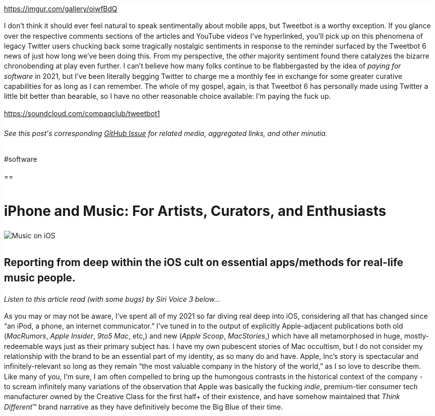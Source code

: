 https://imgur.com/gallery/oiwfBdQ

I don’t think it should ever feel natural to speak sentimentally about mobile apps, but Tweetbot is a worthy exception. If you glance over the respective comments sections of the articles and YouTube videos I’ve hyperlinked, you’ll pick up on this phenomena of legacy Twitter users chucking back some tragically nostalgic sentiments in response to the reminder surfaced by the Tweetbot 6 news of just how long we’ve been doing this. From my perspective, the *other* majority sentiment found there catalyzes the bizarre chronobending at play even further. I can’t believe how many folks continue to be flabbergasted by the idea of *paying for software* in 2021, but I’ve been literally begging Twitter to charge me a monthly fee in exchange for some greater curative capabilities for as long as I can remember. The whole of my gospel, again, is that Tweetbot 6 has personally made using Twitter a little bit better than bearable, so I have no other reasonable choice available: I’m paying the fuck up.

https://soundcloud.com/compaqclub/tweetbot1

###### *See this post's corresponding [GitHub Issue](https://github.com/extratone/bilge/issues/59) for related media, aggregated links, and other minutia.*

#software

==

# iPhone and Music: For Artists, Curators, and Enthusiasts

![Music on iOS](https://i.snap.as/mTEozs2r.png)

## Reporting from deep within the iOS cult on essential apps/methods for real-life music people.



*Listen to this article read (with some bugs) by Siri Voice 3 below...*

<audio controls>
  <source src="https://github.com/extratone/bilge/raw/main/audio/TTS/iPhone%20and%20Music%20-%20For%20Artists%2C%20Curators%2C%20and%20Enthusiasts%20TTS.mp3">
</audio>

As you may or may not be aware, I’ve spent all of my 2021 so far diving real deep into iOS, considering all that has changed since “an iPod, a phone, an internet communicator.” I’ve tuned in to the output of explicitly Apple-adjacent publications both old (*MacRumors*, *Apple Insider*, *9to5 Mac*, etc,) and new (*Apple Scoop*, *MacStories*,) which have all metamorphosed in huge, mostly-redeemable ways just as their primary subject has. I have my own pubescent stories of Mac occultism, but I do not consider my relationship with the brand to be an essential part of my identity, as so many do and have. Apple, Inc’s story is spectacular and infinitely-relevant so long as they remain “the most valuable company in the history of the world,” as I so love to describe them. Like many of you, I’m sure, I am often compelled to bring up the humongous contrasts in the historical context of the company - to scream infinitely many variations of the observation that Apple was basically the fucking *indie*, premium-tier consumer tech manufacturer owned by the Creative Class for the first half+ of their existence, and have somehow maintained that *Think Different*™ brand narrative as they have definitively become the Big Blue of their time.
